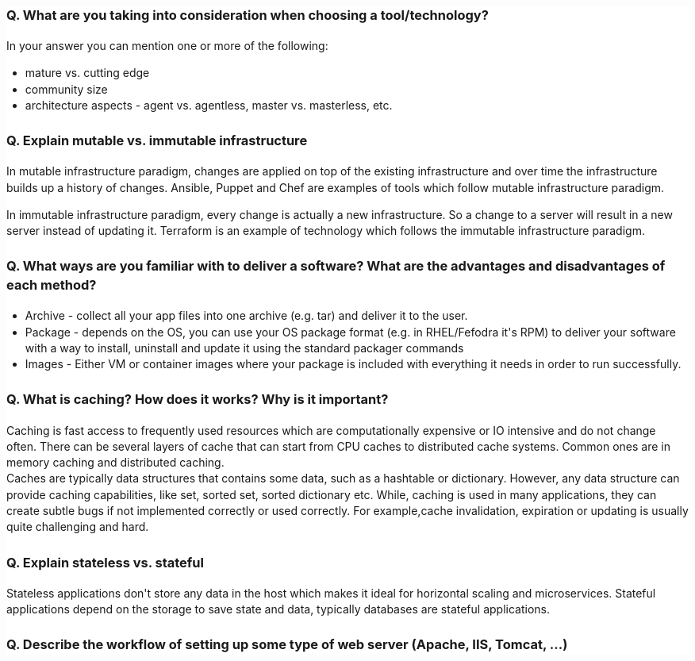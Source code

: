 <h3> Q.  What are you taking into consideration when choosing a tool/technology?</h3>

In your answer you can mention one or more of the following:
  * mature vs. cutting edge
  * community size
  * architecture aspects - agent vs. agentless, master vs. masterless, etc.



<h3> Q.  Explain mutable vs. immutable infrastructure</h3>

In mutable infrastructure paradigm, changes are applied on top of the existing infrastructure and over time
the infrastructure builds up a history of changes. Ansible, Puppet and Chef are examples of tools which
follow mutable infrastructure paradigm.

In immutable infrastructure paradigm, every change is actually a new infrastructure. So a change
to a server will result in a new server instead of updating it. Terraform is an example of technology
which follows the immutable infrastructure paradigm.



<h3> Q.  What ways are you familiar with to deliver a software? What are the advantages and disadvantages of each method?</h3>

  * Archive - collect all your app files into one archive (e.g. tar) and deliver it to the user.
  * Package - depends on the OS, you can use your OS package format (e.g. in RHEL/Fefodra it's RPM) to deliver your software with a way to install, uninstall and update it using the standard packager commands
  * Images - Either VM or container images where your package is included with everything it needs in order to run successfully.



<h3> Q.  What is caching? How does it works? Why is it important?</h3>
	Caching is fast access to frequently used resources which are computationally expensive or IO intensive and do not change often. There can be several layers of cache that can start from CPU caches to distributed cache systems. Common ones are in memory caching and distributed caching. <br/> Caches are typically data structures that contains some data, such as a hashtable or dictionary. However, any data structure can provide caching capabilities, like set, sorted set, sorted dictionary etc. While, caching is used in many applications, they can create subtle bugs if not implemented correctly or used correctly. For example,cache invalidation, expiration or updating is usually quite challenging and hard.



<h3> Q.  Explain stateless vs. stateful</h3>

Stateless applications don't store any data in the host which makes it ideal for horizontal scaling and microservices.
Stateful applications depend on the storage to save state and data, typically databases are stateful applications.



<h3> Q.  Describe the workflow of setting up some type of web server (Apache, IIS, Tomcat, ...)</h3>

